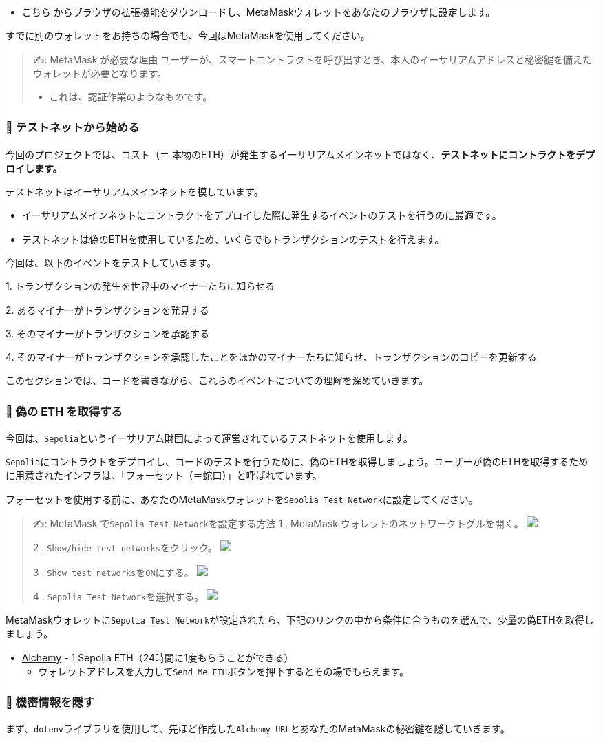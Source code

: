- [こちら](https://MetaMask.io/download.html) からブラウザの拡張機能をダウンロードし、MetaMaskウォレットをあなたのブラウザに設定します。

すでに別のウォレットをお持ちの場合でも、今回はMetaMaskを使用してください。

>✍️: MetaMask が必要な理由
> ユーザーが、スマートコントラクトを呼び出すとき、本人のイーサリアムアドレスと秘密鍵を備えたウォレットが必要となります。
> - これは、認証作業のようなものです。
### 🐣 テストネットから始める

今回のプロジェクトでは、コスト（＝ 本物のETH）が発生するイーサリアムメインネットではなく、**テストネットにコントラクトをデプロイします。**

テストネットはイーサリアムメインネットを模しています。

- イーサリアムメインネットにコントラクトをデプロイした際に発生するイベントのテストを行うのに最適です。

- テストネットは偽のETHを使用しているため、いくらでもトランザクションのテストを行えます。

今回は、以下のイベントをテストしていきます。

1\. トランザクションの発生を世界中のマイナーたちに知らせる

2\. あるマイナーがトランザクションを発見する

3\. そのマイナーがトランザクションを承認する

4\. そのマイナーがトランザクションを承認したことをほかのマイナーたちに知らせ、トランザクションのコピーを更新する

このセクションでは、コードを書きながら、これらのイベントについての理解を深めていきます。
### 🚰 偽の ETH を取得する

今回は、`Sepolia`というイーサリアム財団によって運営されているテストネットを使用します。

`Sepolia`にコントラクトをデプロイし、コードのテストを行うために、偽のETHを取得しましょう。ユーザーが偽のETHを取得するために用意されたインフラは、「フォーセット（＝蛇口）」と呼ばれています。

フォーセットを使用する前に、あなたのMetaMaskウォレットを`Sepolia Test Network`に設定してください。

>✍️: MetaMask で`Sepolia Test Network`を設定する方法
> 1 \. MetaMask ウォレットのネットワークトグルを開く。
> ![](/public/images/Polygon-Generative-NFT/section-2/2_2_5.png)
>
> 2 \. `Show/hide test networks`をクリック。
> ![](/public/images/Polygon-Generative-NFT/section-2/2_2_6.png)
>
> 3 \. `Show test networks`を`ON`にする。
> ![](/public/images/Polygon-Generative-NFT/section-2/2_2_7.png)
>
> 4 \. `Sepolia Test Network`を選択する。
> ![](/public/images/Polygon-Generative-NFT/section-2/2_2_8.png)

MetaMaskウォレットに`Sepolia Test Network`が設定されたら、下記のリンクの中から条件に合うものを選んで、少量の偽ETHを取得しましょう。

- [Alchemy](https://sepoliafaucet.com/) - 1 Sepolia ETH（24時間に1度もらうことができる）
  - ウォレットアドレスを入力して`Send Me ETH`ボタンを押下するとその場でもらえます。

### 🤫 機密情報を隠す

まず、`dotenv`ライブラリを使用して、先ほど作成した`Alchemy URL`とあなたのMetaMaskの秘密鍵を隠していきます。
